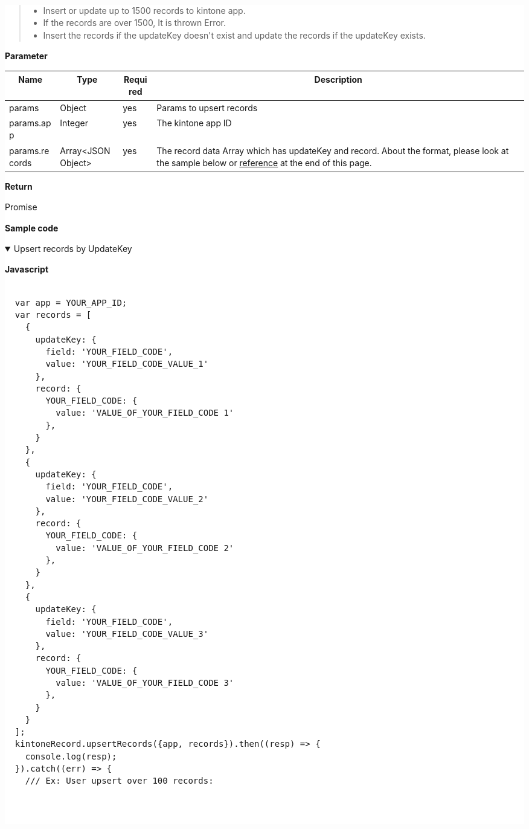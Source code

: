 >* Insert or update up to 1500 records to kintone app.<br>
>* If the records are over 1500, It is thrown Error.<br>
>* Insert the records if the updateKey doesn't exist and update the records if the updateKey exists.

**Parameter**

| Name| Type| Required| Description |
| --- | --- | --- | --- |
| params | Object | yes | Params to upsert records
| params.app | Integer | yes | The kintone app ID
| params.records | Array<JSONObject\> | yes | The record data Array which has updateKey and record. About the format, please look at the sample below or [reference](#reference) at the end of this page.

**Return**

Promise

**Sample code**

<details class="tab-container" open>
<Summary>Upsert records by UpdateKey</Summary>

<strong class="tab-name">Javascript</strong>

<pre class="inline-code">

  var app = YOUR_APP_ID;
  var records = [
    {
      updateKey: {
        field: 'YOUR_FIELD_CODE',
        value: 'YOUR_FIELD_CODE_VALUE_1'
      },
      record: {
        YOUR_FIELD_CODE: {
          value: 'VALUE_OF_YOUR_FIELD_CODE 1'
        },
      }
    },
    {
      updateKey: {
        field: 'YOUR_FIELD_CODE',
        value: 'YOUR_FIELD_CODE_VALUE_2'
      },
      record: {
        YOUR_FIELD_CODE: {
          value: 'VALUE_OF_YOUR_FIELD_CODE 2'
        },
      }
    },
    {
      updateKey: {
        field: 'YOUR_FIELD_CODE',
        value: 'YOUR_FIELD_CODE_VALUE_3'
      },
      record: {
        YOUR_FIELD_CODE: {
          value: 'VALUE_OF_YOUR_FIELD_CODE 3'
        },
      }
    }
  ];
  kintoneRecord.upsertRecords({app, records}).then((resp) => {
    console.log(resp);
  }).catch((err) => {
    /// Ex: User upsert over 100 records: 
